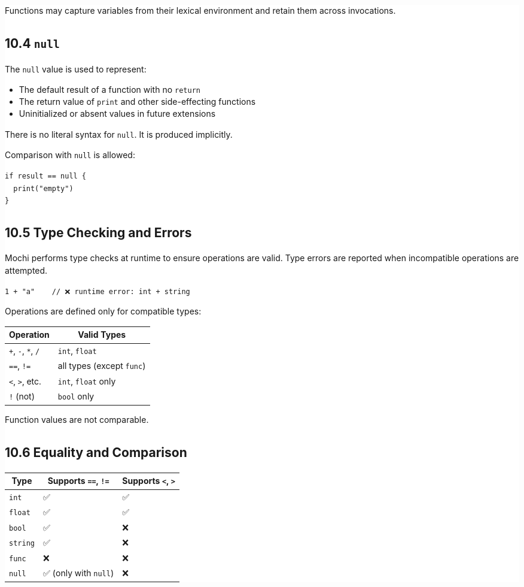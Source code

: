 Functions may capture variables from their lexical environment and retain them across invocations.

## 10.4 `null`

The `null` value is used to represent:

* The default result of a function with no `return`
* The return value of `print` and other side-effecting functions
* Uninitialized or absent values in future extensions

There is no literal syntax for `null`. It is produced implicitly.

Comparison with `null` is allowed:

```mochi
if result == null {
  print("empty")
}
```

## 10.5 Type Checking and Errors

Mochi performs type checks at runtime to ensure operations are valid. Type errors are reported when incompatible
operations are attempted.

```mochi
1 + "a"    // ❌ runtime error: int + string
```

Operations are defined only for compatible types:

| Operation          | Valid Types               |
|--------------------|---------------------------|
| `+`, `-`, `*`, `/` | `int`, `float`            |
| `==`, `!=`         | all types (except `func`) |
| `<`, `>`, etc.     | `int`, `float` only       |
| `!` (not)          | `bool` only               |

Function values are not comparable.

## 10.6 Equality and Comparison

| Type     | Supports `==`, `!=`  | Supports `<`, `>` |
|----------|----------------------|-------------------|
| `int`    | ✅                    | ✅                 |
| `float`  | ✅                    | ✅                 |
| `bool`   | ✅                    | ❌                 |
| `string` | ✅                    | ❌                 |
| `func`   | ❌                    | ❌                 |
| `null`   | ✅ (only with `null`) | ❌                 |
